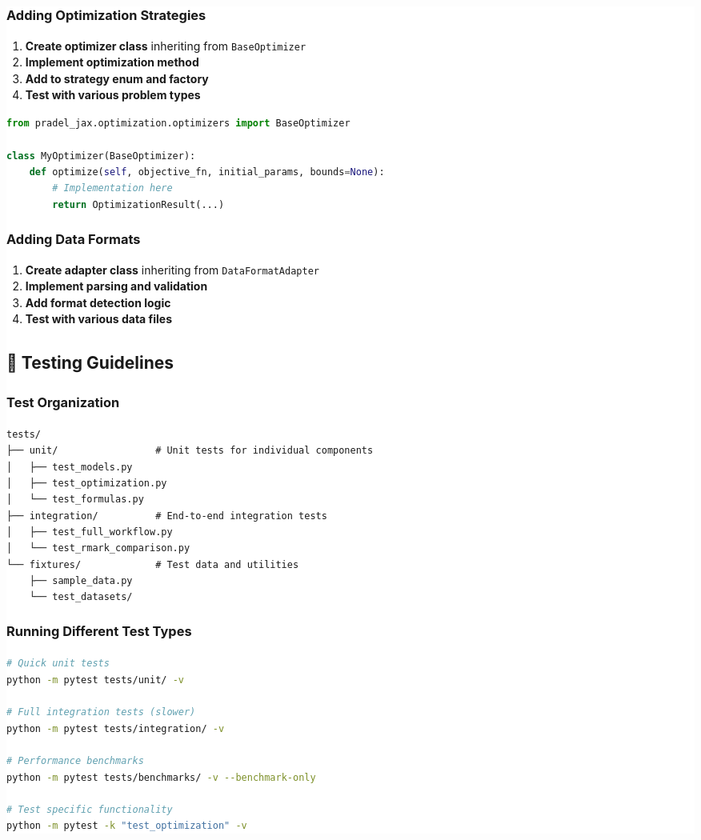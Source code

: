 ### Adding Optimization Strategies

1. **Create optimizer class** inheriting from `BaseOptimizer`
2. **Implement optimization method**
3. **Add to strategy enum and factory**
4. **Test with various problem types**

```python
from pradel_jax.optimization.optimizers import BaseOptimizer

class MyOptimizer(BaseOptimizer):
    def optimize(self, objective_fn, initial_params, bounds=None):
        # Implementation here
        return OptimizationResult(...)
```

### Adding Data Formats

1. **Create adapter class** inheriting from `DataFormatAdapter`
2. **Implement parsing and validation**
3. **Add format detection logic**
4. **Test with various data files**

## 🧪 Testing Guidelines

### Test Organization

```
tests/
├── unit/                 # Unit tests for individual components
│   ├── test_models.py
│   ├── test_optimization.py
│   └── test_formulas.py
├── integration/          # End-to-end integration tests
│   ├── test_full_workflow.py
│   └── test_rmark_comparison.py
└── fixtures/             # Test data and utilities
    ├── sample_data.py
    └── test_datasets/
```

### Running Different Test Types

```bash
# Quick unit tests
python -m pytest tests/unit/ -v

# Full integration tests (slower)
python -m pytest tests/integration/ -v

# Performance benchmarks
python -m pytest tests/benchmarks/ -v --benchmark-only

# Test specific functionality
python -m pytest -k "test_optimization" -v
```
